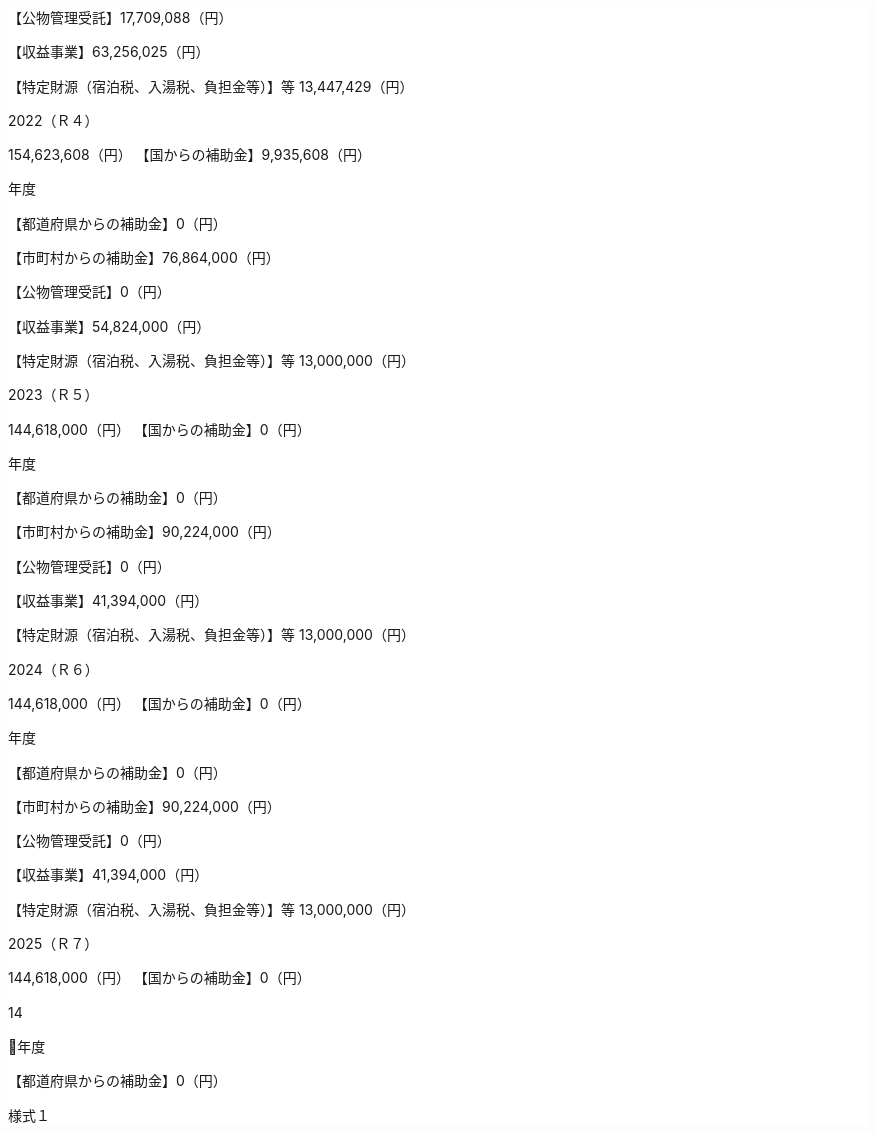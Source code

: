 【公物管理受託】17,709,088（円）

【収益事業】63,256,025（円）

【特定財源（宿泊税、入湯税、負担金等）】等 13,447,429（円）

2022（Ｒ４）

154,623,608（円）  【国からの補助金】9,935,608（円）

年度

【都道府県からの補助金】0（円）

【市町村からの補助金】76,864,000（円）

【公物管理受託】0（円）

【収益事業】54,824,000（円）

【特定財源（宿泊税、入湯税、負担金等）】等 13,000,000（円）

2023（Ｒ５）

144,618,000（円）  【国からの補助金】0（円）

年度

【都道府県からの補助金】0（円）

【市町村からの補助金】90,224,000（円）

【公物管理受託】0（円）

【収益事業】41,394,000（円）

【特定財源（宿泊税、入湯税、負担金等）】等 13,000,000（円）

2024（Ｒ６）

144,618,000（円）  【国からの補助金】0（円）

年度

【都道府県からの補助金】0（円）

【市町村からの補助金】90,224,000（円）

【公物管理受託】0（円）

【収益事業】41,394,000（円）

【特定財源（宿泊税、入湯税、負担金等）】等 13,000,000（円）

2025（Ｒ７）

144,618,000（円）  【国からの補助金】0（円）

14

年度

【都道府県からの補助金】0（円）

様式１
